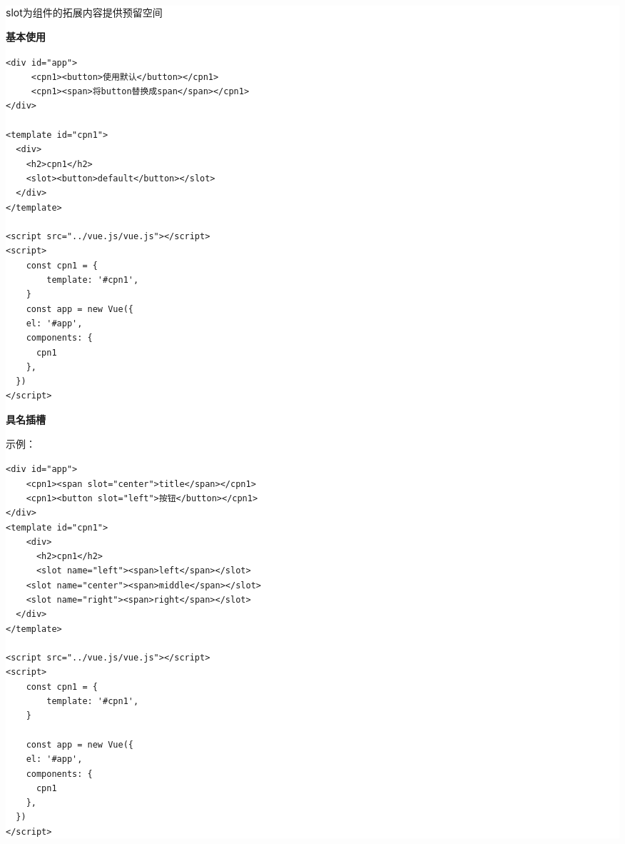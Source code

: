 slot为组件的拓展内容提供预留空间

**基本使用**

```vue
<div id="app">
     <cpn1><button>使用默认</button></cpn1>
     <cpn1><span>将button替换成span</span></cpn1>
</div>

<template id="cpn1">
  <div>
    <h2>cpn1</h2>
    <slot><button>default</button></slot>   
  </div>
</template>

<script src="../vue.js/vue.js"></script>
<script>
    const cpn1 = {
        template: '#cpn1',
    }  
    const app = new Vue({
    el: '#app',
    components: {
      cpn1
    },
  }) 
</script>
```

**具名插槽**

示例：

```vue
<div id="app">
    <cpn1><span slot="center">title</span></cpn1>
    <cpn1><button slot="left">按钮</button></cpn1>
</div>
<template id="cpn1">
	<div>
      <h2>cpn1</h2>
      <slot name="left"><span>left</span></slot>
    <slot name="center"><span>middle</span></slot>
    <slot name="right"><span>right</span></slot>       
  </div>
</template>

<script src="../vue.js/vue.js"></script>
<script>
    const cpn1 = {
        template: '#cpn1',
    } 
    
	const app = new Vue({
    el: '#app',
    components: {
      cpn1
    },
  })
</script>
```
